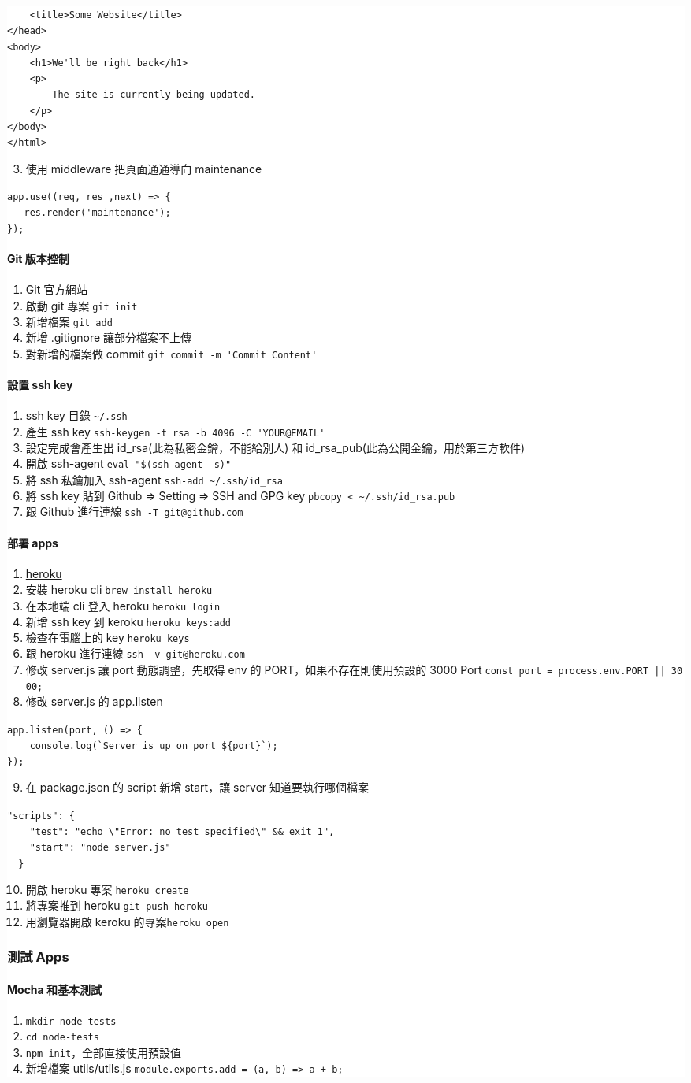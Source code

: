 ```
    <title>Some Website</title>
</head>
<body>
    <h1>We'll be right back</h1>
    <p>
        The site is currently being updated.
    </p>
</body>
</html>
```
3. 使用 middleware 把頁面通通導向 maintenance
```
app.use((req, res ,next) => {
   res.render('maintenance');
});
```
#### Git 版本控制
1. [Git 官方網站](https://git-scm.com/)
2. 啟動 git 專案 `git init`
3. 新增檔案 `git add`
4. 新增 .gitignore 讓部分檔案不上傳
5. 對新增的檔案做 commit `git commit -m 'Commit Content'`
#### 設置 ssh key
1. ssh key 目錄 `~/.ssh`
2. 產生 ssh key `ssh-keygen -t rsa -b 4096 -C 'YOUR@EMAIL'`
3. 設定完成會產生出 id\_rsa(此為私密金鑰，不能給別人) 和 id\_rsa_pub(此為公開金鑰，用於第三方軟件)
4. 開啟 ssh-agent `eval "$(ssh-agent -s)"`
5. 將 ssh 私鑰加入 ssh-agent `ssh-add ~/.ssh/id_rsa`
6. 將 ssh key 貼到 Github => Setting => SSH and GPG key `pbcopy < ~/.ssh/id_rsa.pub`
7. 跟 Github 進行連線 `ssh -T git@github.com`
#### 部署 apps
1. [heroku](https://www.heroku.com/)
2. 安裝 heroku cli `brew install heroku`
3. 在本地端 cli 登入 heroku `heroku login`
4. 新增 ssh key 到 keroku `heroku keys:add`
5. 檢查在電腦上的 key `heroku keys`
6. 跟 heroku 進行連線 `ssh -v git@heroku.com`
7. 修改 server.js 讓 port 動態調整，先取得 env 的 PORT，如果不存在則使用預設的 3000 Port
`const port = process.env.PORT || 3000;`
8. 修改 server.js 的 app.listen
```
app.listen(port, () => {
    console.log(`Server is up on port ${port}`);
});
```
9. 在 package.json 的 script 新增 start，讓 server 知道要執行哪個檔案
```
"scripts": {
    "test": "echo \"Error: no test specified\" && exit 1",
    "start": "node server.js"
  }
```
10. 開啟 heroku 專案 `heroku create`
11. 將專案推到 heroku `git push heroku`
12. 用瀏覽器開啟 keroku 的專案`heroku open`
### 測試 Apps
#### Mocha 和基本測試
1. `mkdir node-tests`
2. `cd node-tests`
3. `npm init`，全部直接使用預設值
4. 新增檔案 utils/utils.js
`module.exports.add = (a, b) => a + b;`